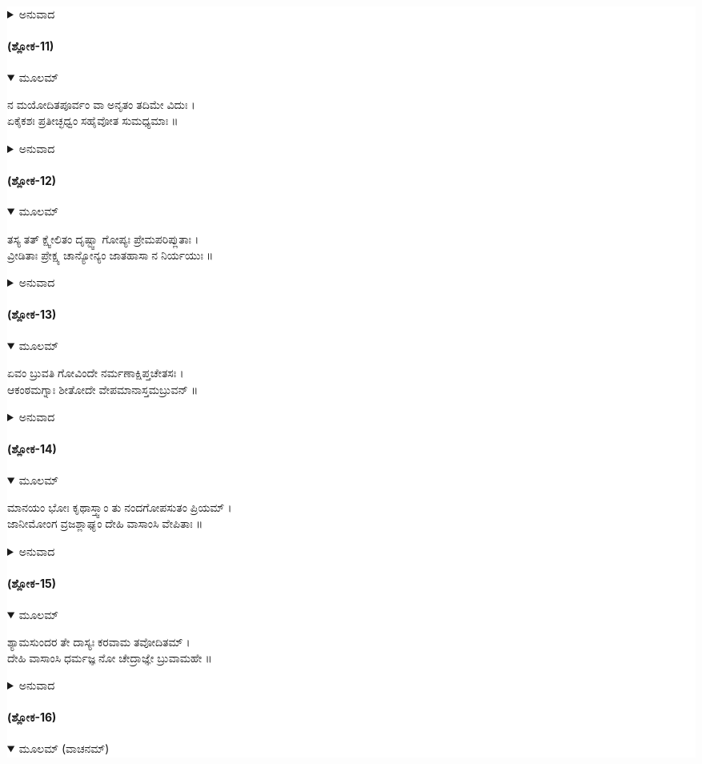 <details><summary>ಅನುವಾದ</summary></details>

#### (ಶ್ಲೋಕ-11)


<details open><summary>ಮೂಲಮ್</summary>

ನ ಮಯೋದಿತಪೂರ್ವಂ ವಾ ಅನೃತಂ ತದಿಮೇ ವಿದುಃ ।  
ಏಕೈಕಶಃ ಪ್ರತೀಚ್ಛಧ್ವಂ ಸಹೈವೋತ ಸುಮಧ್ಯಮಾಃ ॥
</details>

<details><summary>ಅನುವಾದ</summary></details>

#### (ಶ್ಲೋಕ-12)


<details open><summary>ಮೂಲಮ್</summary>

ತಸ್ಯ ತತ್ ಕ್ಷ್ವೇಲಿತಂ ದೃಷ್ಟ್ವಾ ಗೋಪ್ಯಃ ಪ್ರೇಮಪರಿಪ್ಲುತಾಃ ।  
ವ್ರೀಡಿತಾಃ ಪ್ರೇಕ್ಷ್ಯ ಚಾನ್ಯೋನ್ಯಂ ಜಾತಹಾಸಾ ನ ನಿರ್ಯಯುಃ ॥
</details>

<details><summary>ಅನುವಾದ</summary></details>

#### (ಶ್ಲೋಕ-13)


<details open><summary>ಮೂಲಮ್</summary>

ಏವಂ ಬ್ರುವತಿ ಗೋವಿಂದೇ ನರ್ಮಣಾಕ್ಷಿಪ್ತಚೇತಸಃ ।  
ಆಕಂಠಮಗ್ನಾಃ ಶೀತೋದೇ ವೇಪಮಾನಾಸ್ತಮಬ್ರುವನ್ ॥
</details>

<details><summary>ಅನುವಾದ</summary></details>

#### (ಶ್ಲೋಕ-14)


<details open><summary>ಮೂಲಮ್</summary>

ಮಾನಯಂ ಭೋಃ ಕೃಥಾಸ್ತ್ವಾಂ ತು ನಂದಗೋಪಸುತಂ ಪ್ರಿಯಮ್  ।  
ಜಾನೀಮೋಂಗ ವ್ರಜಶ್ಲಾಘ್ಯಂ ದೇಹಿ ವಾಸಾಂಸಿ ವೇಪಿತಾಃ ॥
</details>

<details><summary>ಅನುವಾದ</summary></details>

#### (ಶ್ಲೋಕ-15)


<details open><summary>ಮೂಲಮ್</summary>

ಶ್ಯಾಮಸುಂದರ ತೇ ದಾಸ್ಯಃ ಕರವಾಮ ತವೋದಿತಮ್ ।  
ದೇಹಿ ವಾಸಾಂಸಿ ಧರ್ಮಜ್ಞ ನೋ ಚೇದ್ರಾಜ್ಞೇ ಬ್ರುವಾಮಹೇ ॥
</details>

<details><summary>ಅನುವಾದ</summary></details>

#### (ಶ್ಲೋಕ-16)


<details open><summary>ಮೂಲಮ್ (ವಾಚನಮ್)</summary>
